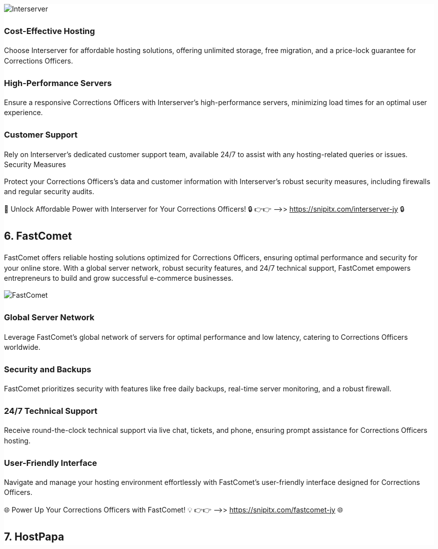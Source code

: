 ![Interserver](https://i.imgur.com/OM5dOEW.jpeg "Interserver Hosting")

### Cost-Effective Hosting
Choose Interserver for affordable hosting solutions, offering unlimited storage, free migration, and a price-lock guarantee for Corrections Officers.

### High-Performance Servers
Ensure a responsive Corrections Officers with Interserver’s high-performance servers, minimizing load times for an optimal user experience.

### Customer Support
Rely on Interserver’s dedicated customer support team, available 24/7 to assist with any hosting-related queries or issues.
Security Measures

Protect your Corrections Officers’s data and customer information with Interserver’s robust security measures, including firewalls and regular security audits.

💸 Unlock Affordable Power with Interserver for Your Corrections Officers! 🔒
👉👉 -->> https://snipitx.com/interserver-jy 🔒

## 6. FastComet

FastComet offers reliable hosting solutions optimized for Corrections Officers, ensuring optimal performance and security for your online store. With a global server network, robust security features, and 24/7 technical support, FastComet empowers entrepreneurs to build and grow successful e-commerce businesses.

![FastComet](https://i.imgur.com/7qgXuWp.png "FastComet Hosting")

### Global Server Network
Leverage FastComet’s global network of servers for optimal performance and low latency, catering to Corrections Officers worldwide.

### Security and Backups
FastComet prioritizes security with features like free daily backups, real-time server monitoring, and a robust firewall.

### 24/7 Technical Support
Receive round-the-clock technical support via live chat, tickets, and phone, ensuring prompt assistance for Corrections Officers hosting.

### User-Friendly Interface
Navigate and manage your hosting environment effortlessly with FastComet’s user-friendly interface designed for Corrections Officers.

🌐 Power Up Your Corrections Officers with FastComet! 💡
👉👉 -->> https://snipitx.com/fastcomet-jy 🌐

## 7. HostPapa
